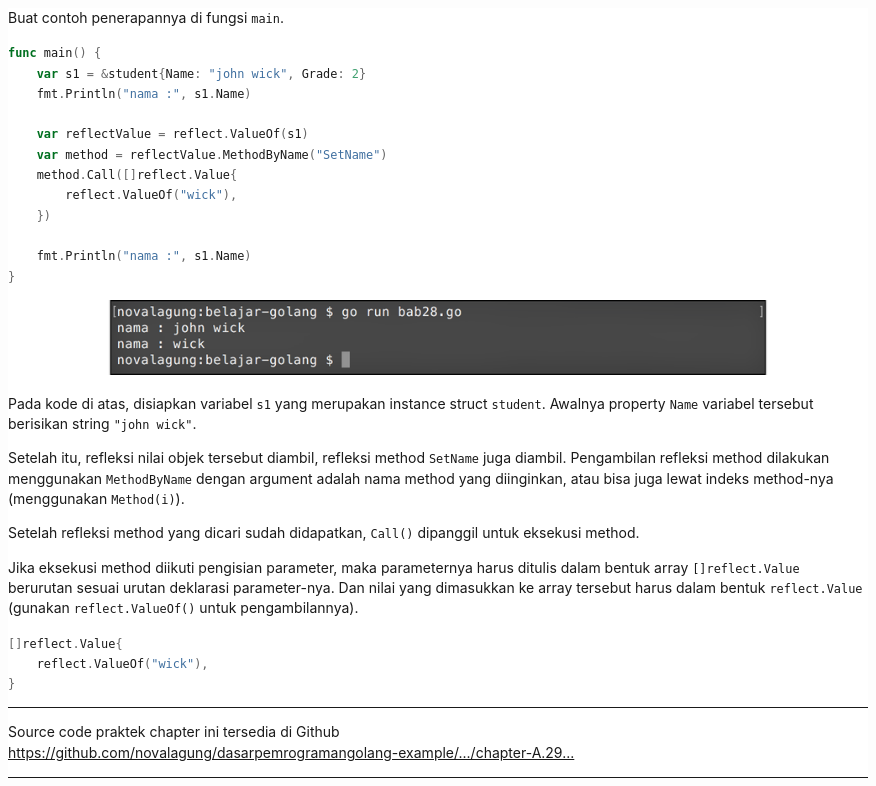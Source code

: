 Buat contoh penerapannya di fungsi `main`.

```go
func main() {
    var s1 = &student{Name: "john wick", Grade: 2}
    fmt.Println("nama :", s1.Name)

    var reflectValue = reflect.ValueOf(s1)
    var method = reflectValue.MethodByName("SetName")
    method.Call([]reflect.Value{
        reflect.ValueOf("wick"),
    })

    fmt.Println("nama :", s1.Name)
}
```

![Eksekusi method lewat reflection](images/A_reflect_2_accessing_method_information.png)

Pada kode di atas, disiapkan variabel `s1` yang merupakan instance struct `student`. Awalnya property `Name` variabel tersebut berisikan string `"john wick"`.

Setelah itu, refleksi nilai objek tersebut diambil, refleksi method `SetName` juga diambil. Pengambilan refleksi method dilakukan menggunakan `MethodByName` dengan argument adalah nama method yang diinginkan, atau bisa juga lewat indeks method-nya (menggunakan `Method(i)`).

Setelah refleksi method yang dicari sudah didapatkan, `Call()` dipanggil untuk eksekusi method.

Jika eksekusi method diikuti pengisian parameter, maka parameternya harus ditulis dalam bentuk array `[]reflect.Value` berurutan sesuai urutan deklarasi parameter-nya. Dan nilai yang dimasukkan ke array tersebut harus dalam bentuk `reflect.Value` (gunakan `reflect.ValueOf()` untuk pengambilannya).

```go
[]reflect.Value{
    reflect.ValueOf("wick"),
}
```

---

<div class="source-code-link">
    <div class="source-code-link-message">Source code praktek chapter ini tersedia di Github</div>
    <a href="https://github.com/novalagung/dasarpemrogramangolang-example/tree/master/chapter-A.29-reflect">https://github.com/novalagung/dasarpemrogramangolang-example/.../chapter-A.29...</a>
</div>

---

<iframe src="https://novalagung.substack.com/embed" width="100%" height="320" class="substack-embed" frameborder="0" scrolling="no"></iframe>
